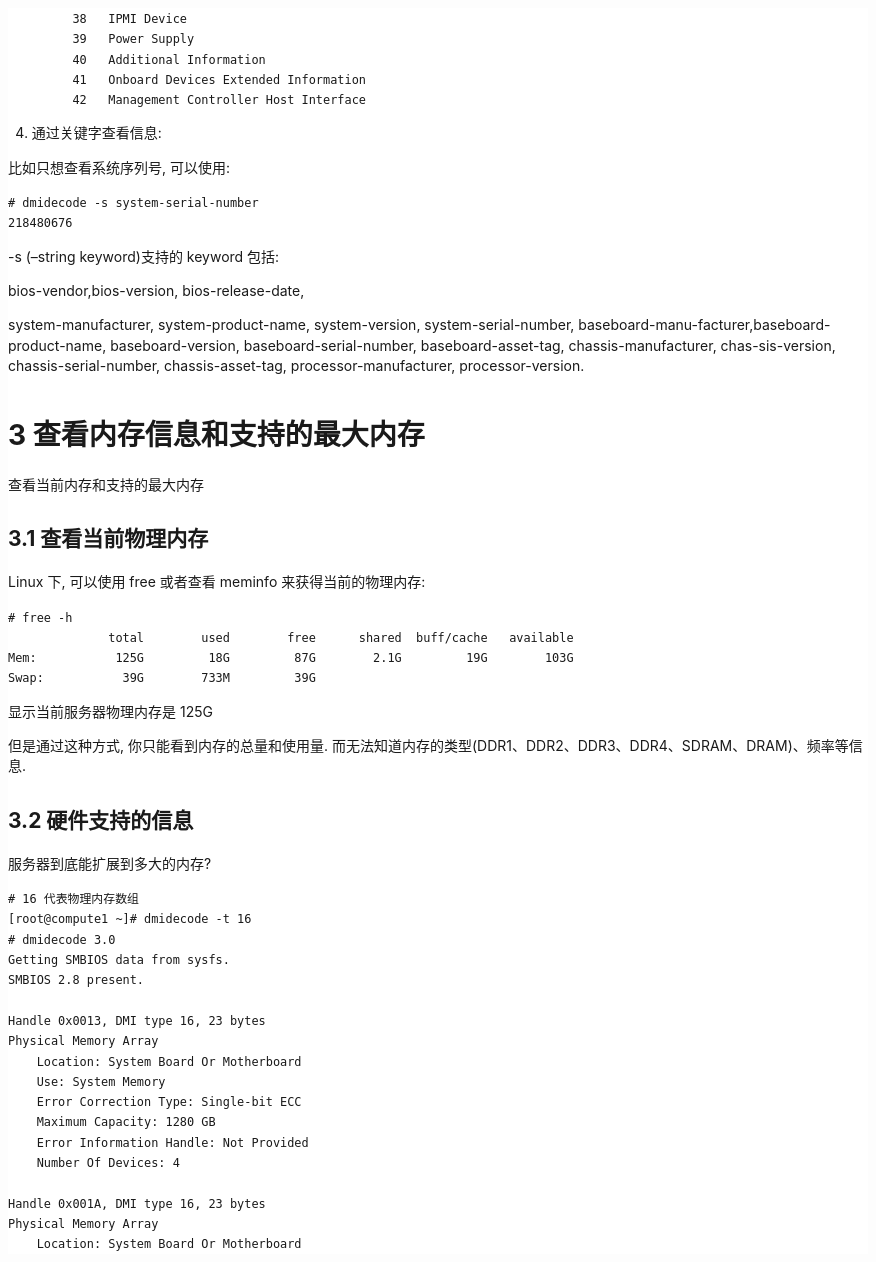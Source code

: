 ```
         38   IPMI Device
         39   Power Supply
         40   Additional Information
         41   Onboard Devices Extended Information
         42   Management Controller Host Interface
```

4. 通过关键字查看信息:

比如只想查看系统序列号, 可以使用:

```
# dmidecode -s system-serial-number
218480676
```

-s (–string keyword)支持的 keyword 包括:

bios-vendor,bios-version, bios-release-date,

system-manufacturer, system-product-name, system-version, system-serial-number, baseboard-manu-facturer,baseboard-product-name, baseboard-version, baseboard-serial-number, baseboard-asset-tag, chassis-manufacturer, chas-sis-version, chassis-serial-number, chassis-asset-tag, processor-manufacturer, processor-version.

# 3 查看内存信息和支持的最大内存

查看当前内存和支持的最大内存

## 3.1 查看当前物理内存

Linux 下, 可以使用 free 或者查看 meminfo 来获得当前的物理内存:

```
# free -h
              total        used        free      shared  buff/cache   available
Mem:           125G         18G         87G        2.1G         19G        103G
Swap:           39G        733M         39G
```

显示当前服务器物理内存是 125G

但是通过这种方式, 你只能看到内存的总量和使用量. 而无法知道内存的类型(DDR1、DDR2、DDR3、DDR4、SDRAM、DRAM)、频率等信息.

## 3.2 硬件支持的信息

服务器到底能扩展到多大的内存?

```
# 16 代表物理内存数组
[root@compute1 ~]# dmidecode -t 16
# dmidecode 3.0
Getting SMBIOS data from sysfs.
SMBIOS 2.8 present.

Handle 0x0013, DMI type 16, 23 bytes
Physical Memory Array
	Location: System Board Or Motherboard
	Use: System Memory
	Error Correction Type: Single-bit ECC
	Maximum Capacity: 1280 GB
	Error Information Handle: Not Provided
	Number Of Devices: 4

Handle 0x001A, DMI type 16, 23 bytes
Physical Memory Array
	Location: System Board Or Motherboard
```